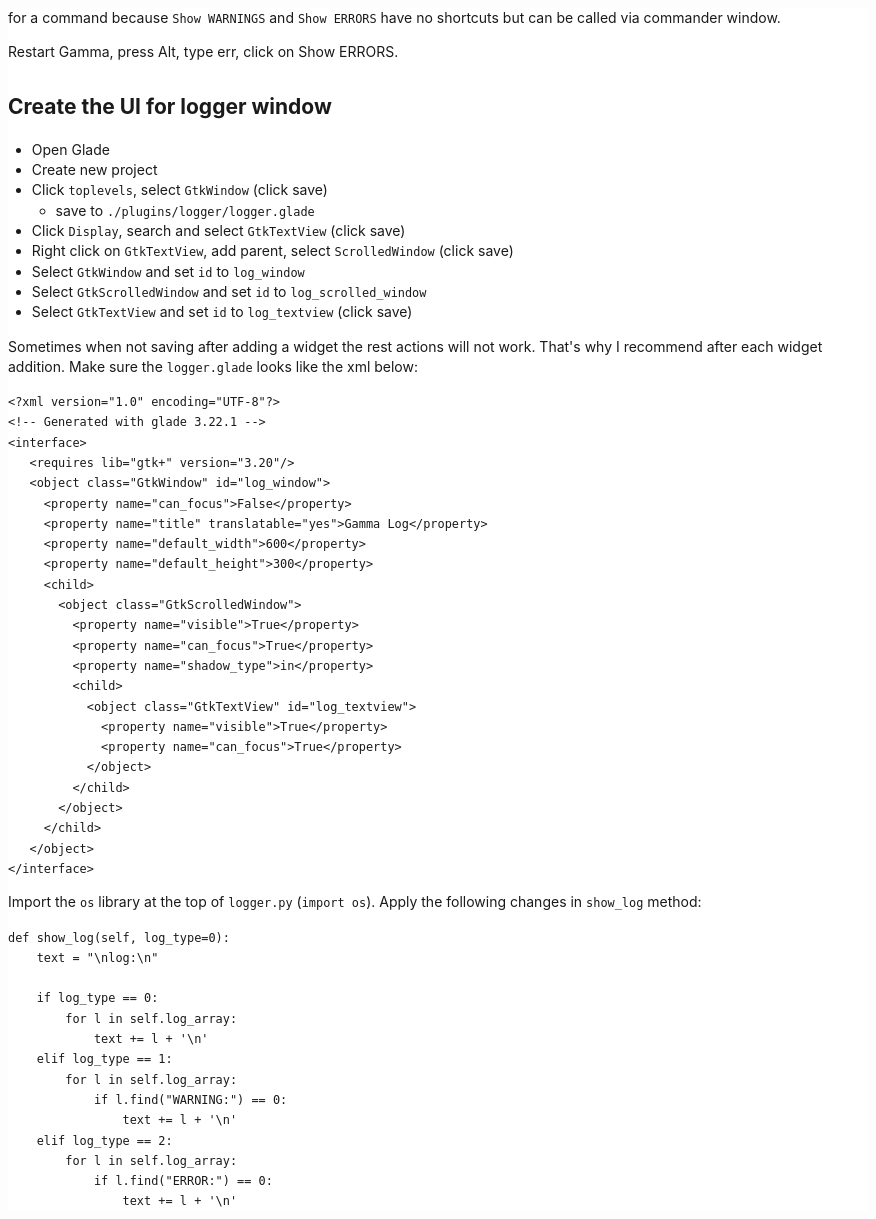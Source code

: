 for a command because `Show WARNINGS` and `Show ERRORS` have no shortcuts but can be called via commander window.

Restart Gamma, press Alt, type err, click on Show ERRORS.



## Create the UI for logger window
-	Open Glade
-	Create new project
-	Click `toplevels`, select `GtkWindow` (click save)
	-	save to `./plugins/logger/logger.glade`
-	Click `Display`, search and select `GtkTextView` (click save)
-	Right click on `GtkTextView`, add parent, select `ScrolledWindow` (click save)
-	Select `GtkWindow` and set `id` to `log_window`
-	Select `GtkScrolledWindow` and set `id` to `log_scrolled_window`
-	Select `GtkTextView` and set `id` to `log_textview` (click save)

Sometimes when not saving after adding a widget the rest actions will not work.
That's why I recommend after each widget addition.
Make sure the `logger.glade` looks like the xml below:
```
<?xml version="1.0" encoding="UTF-8"?>
<!-- Generated with glade 3.22.1 -->
<interface>
   <requires lib="gtk+" version="3.20"/>
   <object class="GtkWindow" id="log_window">
     <property name="can_focus">False</property>
     <property name="title" translatable="yes">Gamma Log</property>
     <property name="default_width">600</property>
     <property name="default_height">300</property>
     <child>
       <object class="GtkScrolledWindow">
         <property name="visible">True</property>
         <property name="can_focus">True</property>
         <property name="shadow_type">in</property>
         <child>
           <object class="GtkTextView" id="log_textview">
             <property name="visible">True</property>
             <property name="can_focus">True</property>
           </object>
         </child>
       </object>
     </child>
   </object>
</interface>
```

Import the `os` library at the top of `logger.py` (`import os`). Apply the following changes in `show_log` method:
```
def show_log(self, log_type=0):
 	text = "\nlog:\n"

 	if log_type == 0:
 		for l in self.log_array:
 			text += l + '\n'
 	elif log_type == 1:
 		for l in self.log_array:
 			if l.find("WARNING:") == 0:
 				text += l + '\n'
 	elif log_type == 2:
 		for l in self.log_array:
 			if l.find("ERROR:") == 0:
 				text += l + '\n'

```